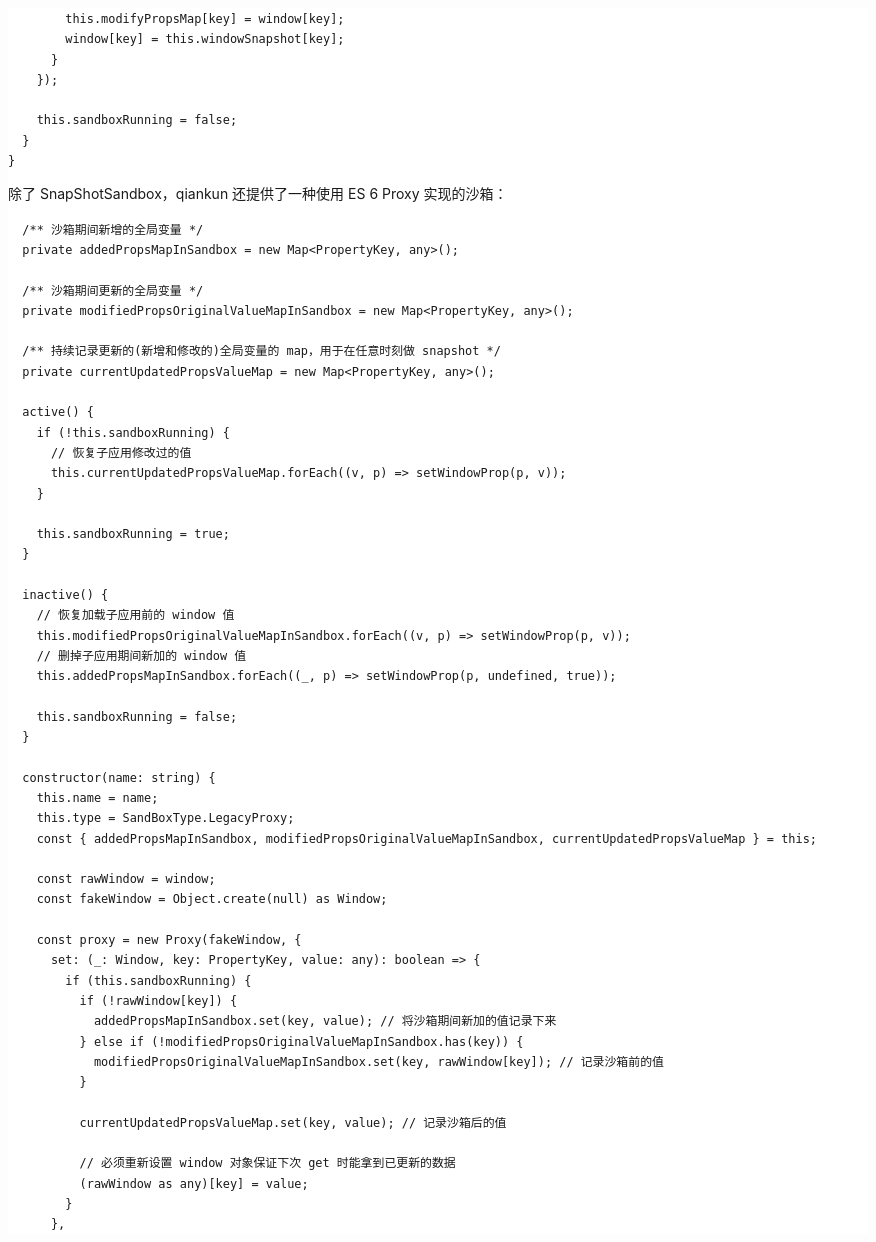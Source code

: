 ```
        this.modifyPropsMap[key] = window[key];
        window[key] = this.windowSnapshot[key];
      }
    });

    this.sandboxRunning = false;
  }
}
```

除了 SnapShotSandbox，qiankun 还提供了一种使用 ES 6 Proxy 实现的沙箱：
```class SingularProxySandbox {
  /** 沙箱期间新增的全局变量 */
  private addedPropsMapInSandbox = new Map<PropertyKey, any>();

  /** 沙箱期间更新的全局变量 */
  private modifiedPropsOriginalValueMapInSandbox = new Map<PropertyKey, any>();

  /** 持续记录更新的(新增和修改的)全局变量的 map，用于在任意时刻做 snapshot */
  private currentUpdatedPropsValueMap = new Map<PropertyKey, any>();

  active() {
    if (!this.sandboxRunning) {
      // 恢复子应用修改过的值
      this.currentUpdatedPropsValueMap.forEach((v, p) => setWindowProp(p, v));
    }

    this.sandboxRunning = true;
  }

  inactive() {
    // 恢复加载子应用前的 window 值
    this.modifiedPropsOriginalValueMapInSandbox.forEach((v, p) => setWindowProp(p, v));
    // 删掉子应用期间新加的 window 值 
    this.addedPropsMapInSandbox.forEach((_, p) => setWindowProp(p, undefined, true));

    this.sandboxRunning = false;
  }

  constructor(name: string) {
    this.name = name;
    this.type = SandBoxType.LegacyProxy;
    const { addedPropsMapInSandbox, modifiedPropsOriginalValueMapInSandbox, currentUpdatedPropsValueMap } = this;

    const rawWindow = window;
    const fakeWindow = Object.create(null) as Window;

    const proxy = new Proxy(fakeWindow, {
      set: (_: Window, key: PropertyKey, value: any): boolean => {
        if (this.sandboxRunning) {
          if (!rawWindow[key]) {
            addedPropsMapInSandbox.set(key, value); // 将沙箱期间新加的值记录下来
          } else if (!modifiedPropsOriginalValueMapInSandbox.has(key)) {
            modifiedPropsOriginalValueMapInSandbox.set(key, rawWindow[key]); // 记录沙箱前的值
          }

          currentUpdatedPropsValueMap.set(key, value); // 记录沙箱后的值

          // 必须重新设置 window 对象保证下次 get 时能拿到已更新的数据
          (rawWindow as any)[key] = value;
        }
      },

```